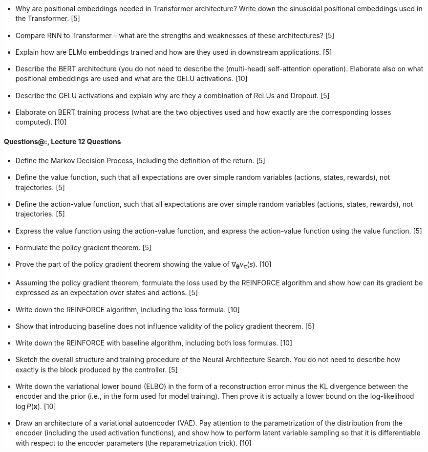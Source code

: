 - Why are positional embeddings needed in Transformer architecture? Write down
  the sinusoidal positional embeddings used in the Transformer. [5]

- Compare RNN to Transformer – what are the strengths and weaknesses of these
  architectures? [5]

- Explain how are ELMo embeddings trained and how are they used in downstream
  applications. [5]

- Describe the BERT architecture (you do not need to describe the (multi-head)
  self-attention operation). Elaborate also on what positional embeddings
  are used and what are the GELU activations. [10]

- Describe the GELU activations and explain why are they a combination of ReLUs
  and Dropout. [5]

- Elaborate on BERT training process (what are the two objectives used and how
  exactly are the corresponding losses computed). [10]

#### Questions@:, Lecture 12 Questions
- Define the Markov Decision Process, including the definition of the return. [5]

- Define the value function, such that all expectations are over simple random
  variables (actions, states, rewards), not trajectories. [5]

- Define the action-value function, such that all expectations are over simple
  random variables (actions, states, rewards), not trajectories. [5]

- Express the value function using the action-value function, and express the
  action-value function using the value function. [5]

- Formulate the policy gradient theorem. [5]

- Prove the part of the policy gradient theorem showing the value
  of $\nabla_{\boldsymbol\theta} v_\pi(s)$. [10]

- Assuming the policy gradient theorem, formulate the loss used by the REINFORCE
  algorithm and show how can its gradient be expressed as an expectation
  over states and actions. [5]

- Write down the REINFORCE algorithm, including the loss formula. [10]

- Show that introducing baseline does not influence validity of the policy
  gradient theorem. [5]

- Write down the REINFORCE with baseline algorithm, including both loss
  formulas. [10]

- Sketch the overall structure and training procedure of the Neural Architecture
  Search. You do not need to describe how exactly is the block produced by the
  controller. [5]

- Write down the variational lower bound (ELBO) in the form of a reconstruction
  error minus the KL divergence between the encoder and the prior (i.e., in the
  form used for model training). Then prove it is actually a lower bound on
  the log-likelihood $\log P(\boldsymbol x)$. [10]

- Draw an architecture of a variational autoencoder (VAE). Pay attention to the
  parametrization of the distribution from the encoder (including the used
  activation functions), and show how to perform latent variable sampling so
  that it is differentiable with respect to the encoder parameters (the
  reparametrization trick). [10]
